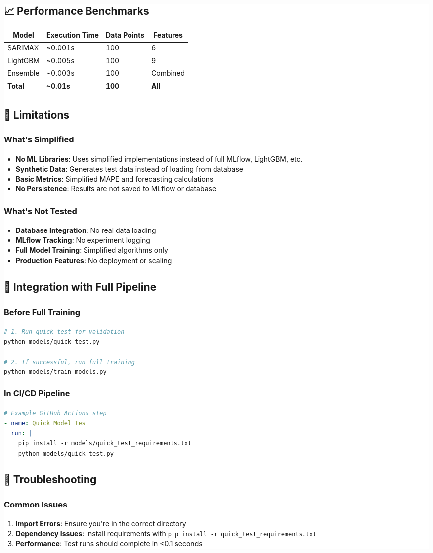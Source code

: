 ## 📈 Performance Benchmarks

| Model | Execution Time | Data Points | Features |
|-------|----------------|-------------|----------|
| SARIMAX | ~0.001s | 100 | 6 |
| LightGBM | ~0.005s | 100 | 9 |
| Ensemble | ~0.003s | 100 | Combined |
| **Total** | **~0.01s** | **100** | **All** |

## 🚨 Limitations

### What's Simplified
- **No ML Libraries**: Uses simplified implementations instead of full MLflow, LightGBM, etc.
- **Synthetic Data**: Generates test data instead of loading from database
- **Basic Metrics**: Simplified MAPE and forecasting calculations
- **No Persistence**: Results are not saved to MLflow or database

### What's Not Tested
- **Database Integration**: No real data loading
- **MLflow Tracking**: No experiment logging
- **Full Model Training**: Simplified algorithms only
- **Production Features**: No deployment or scaling

## 🔄 Integration with Full Pipeline

### Before Full Training
```bash
# 1. Run quick test for validation
python models/quick_test.py

# 2. If successful, run full training
python models/train_models.py
```

### In CI/CD Pipeline
```yaml
# Example GitHub Actions step
- name: Quick Model Test
  run: |
    pip install -r models/quick_test_requirements.txt
    python models/quick_test.py
```

## 🐛 Troubleshooting

### Common Issues
1. **Import Errors**: Ensure you're in the correct directory
2. **Dependency Issues**: Install requirements with `pip install -r quick_test_requirements.txt`
3. **Performance**: Test runs should complete in <0.1 seconds
